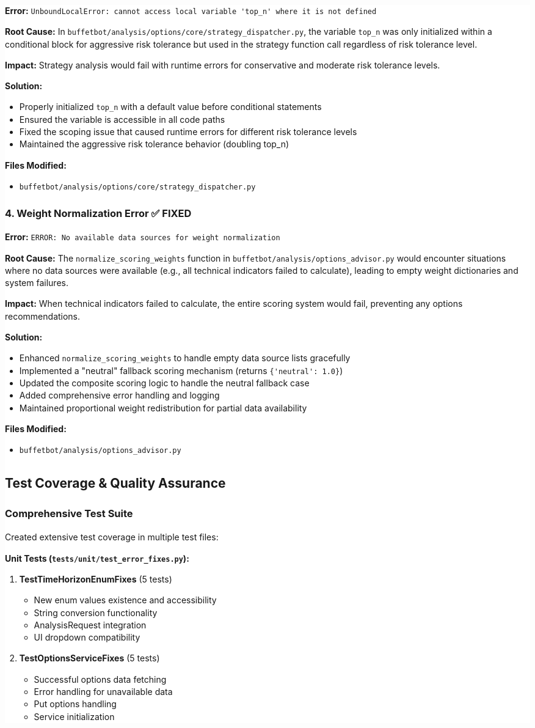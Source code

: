 **Error:** `UnboundLocalError: cannot access local variable 'top_n' where it is not defined`

**Root Cause:** In `buffetbot/analysis/options/core/strategy_dispatcher.py`, the variable `top_n` was only initialized within a conditional block for aggressive risk tolerance but used in the strategy function call regardless of risk tolerance level.

**Impact:** Strategy analysis would fail with runtime errors for conservative and moderate risk tolerance levels.

**Solution:**
- Properly initialized `top_n` with a default value before conditional statements
- Ensured the variable is accessible in all code paths
- Fixed the scoping issue that caused runtime errors for different risk tolerance levels
- Maintained the aggressive risk tolerance behavior (doubling top_n)

**Files Modified:**
- `buffetbot/analysis/options/core/strategy_dispatcher.py`

### 4. Weight Normalization Error ✅ FIXED

**Error:** `ERROR: No available data sources for weight normalization`

**Root Cause:** The `normalize_scoring_weights` function in `buffetbot/analysis/options_advisor.py` would encounter situations where no data sources were available (e.g., all technical indicators failed to calculate), leading to empty weight dictionaries and system failures.

**Impact:** When technical indicators failed to calculate, the entire scoring system would fail, preventing any options recommendations.

**Solution:**
- Enhanced `normalize_scoring_weights` to handle empty data source lists gracefully
- Implemented a "neutral" fallback scoring mechanism (returns `{'neutral': 1.0}`)
- Updated the composite scoring logic to handle the neutral fallback case
- Added comprehensive error handling and logging
- Maintained proportional weight redistribution for partial data availability

**Files Modified:**
- `buffetbot/analysis/options_advisor.py`

## Test Coverage & Quality Assurance

### Comprehensive Test Suite
Created extensive test coverage in multiple test files:

**Unit Tests (`tests/unit/test_error_fixes.py`):**
1. **TestTimeHorizonEnumFixes** (5 tests)
   - New enum values existence and accessibility
   - String conversion functionality
   - AnalysisRequest integration
   - UI dropdown compatibility

2. **TestOptionsServiceFixes** (5 tests)
   - Successful options data fetching
   - Error handling for unavailable data
   - Put options handling
   - Service initialization
